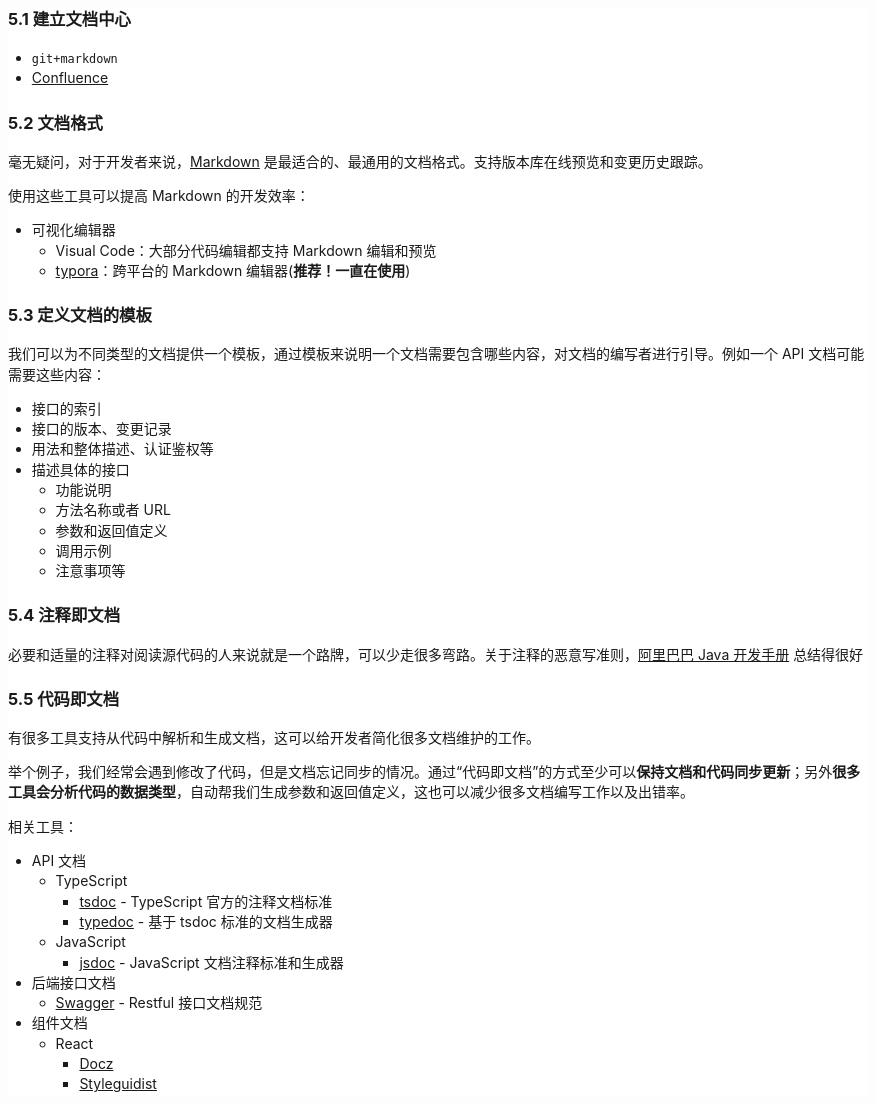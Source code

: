 ### 5.1 建立文档中心

- `git+markdown`
- [Confluence](https://www.atlassian.com/software/confluence)

### 5.2 文档格式

毫无疑问，对于开发者来说，[Markdown](https://zh.wikipedia.org/wiki/Markdown) 是最适合的、最通用的文档格式。支持版本库在线预览和变更历史跟踪。

使用这些工具可以提高 Markdown 的开发效率：

- 可视化编辑器
  - Visual Code：大部分代码编辑都支持 Markdown 编辑和预览
  - [typora](https://typora.io/)：跨平台的 Markdown 编辑器(**推荐！一直在使用**)

### 5.3 定义文档的模板

我们可以为不同类型的文档提供一个模板，通过模板来说明一个文档需要包含哪些内容，对文档的编写者进行引导。例如一个 API 文档可能需要这些内容：

- 接口的索引
- 接口的版本、变更记录
- 用法和整体描述、认证鉴权等
- 描述具体的接口
  - 功能说明
  - 方法名称或者 URL
  - 参数和返回值定义
  - 调用示例
  - 注意事项等

### 5.4 注释即文档

必要和适量的注释对阅读源代码的人来说就是一个路牌，可以少走很多弯路。关于注释的恶意写准则，[阿里巴巴 Java 开发手册](https://github.com/alibaba/p3c/blob/master/p3c-gitbook/%E7%BC%96%E7%A8%8B%E8%A7%84%E7%BA%A6/%E6%B3%A8%E9%87%8A%E8%A7%84%E7%BA%A6.md) 总结得很好

### 5.5 代码即文档

有很多工具支持从代码中解析和生成文档，这可以给开发者简化很多文档维护的工作。

举个例子，我们经常会遇到修改了代码，但是文档忘记同步的情况。通过“代码即文档”的方式至少可以**保持文档和代码同步更新**；另外**很多工具会分析代码的数据类型**，自动帮我们生成参数和返回值定义，这也可以减少很多文档编写工作以及出错率。

相关工具：

- API 文档
  - TypeScript
    - [tsdoc](https://github.com/microsoft/tsdoc) - TypeScript 官方的注释文档标准
    - [typedoc](https://github.com/TypeStrong/typedoc) - 基于 tsdoc 标准的文档生成器
  - JavaScript
    - [jsdoc](https://github.com/jsdoc/jsdoc) - JavaScript 文档注释标准和生成器
- 后端接口文档
  - [Swagger](https://swagger.io/) - Restful 接口文档规范
- 组件文档
  - React
    - [Docz](http://docz.site/)
    - [Styleguidist](https://github.com/styleguidist/react-styleguidist)

